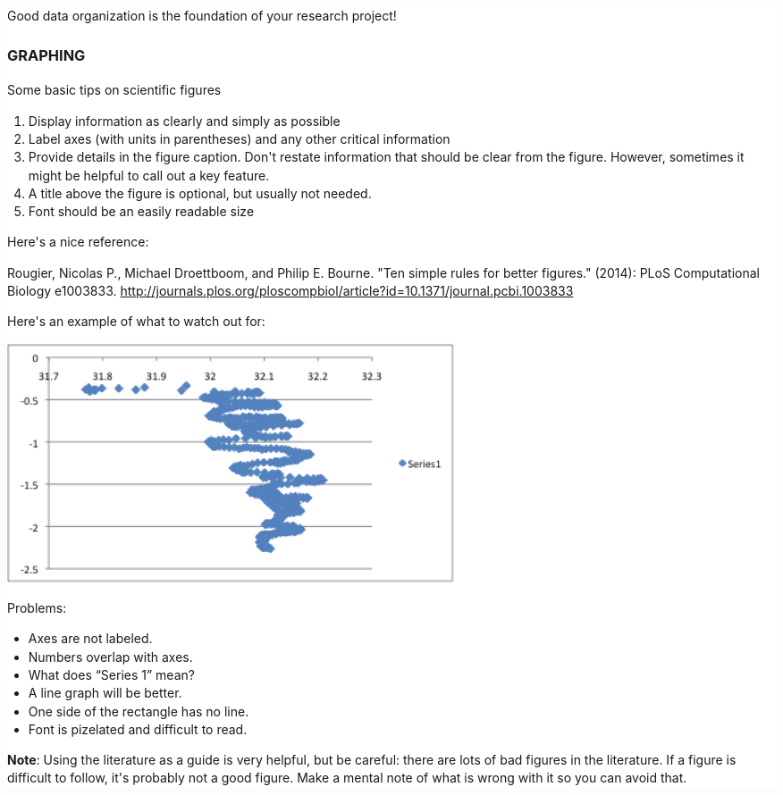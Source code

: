 Good data organization is the foundation of your research project!

### GRAPHING

Some basic tips on scientific figures

1. Display information as clearly and simply as possible
2. Label axes (with units in parentheses) and any other critical information
3. Provide details in the figure caption. Don't restate information that should be clear from the figure. However, sometimes it might be helpful to call out a key feature.
4. A title above the figure is optional, but usually not needed. 
5. Font should be an easily readable size

Here's a nice reference:

Rougier, Nicolas P., Michael Droettboom, and Philip E. Bourne. "Ten simple rules for better figures." (2014): PLoS Computational Biology e1003833.
http://journals.plos.org/ploscompbiol/article?id=10.1371/journal.pcbi.1003833

Here's an example of what to watch out for:

<img src="https://github.com/SeascapeScience/Rbigelow/blob/master/Tutorials/Colby2019/Lab01/BadFigure.png" width="500">

Problems: 	
 - Axes are not labeled.
 - Numbers overlap with axes.
 - What does “Series 1” mean? 
 - A line graph will be better.
 - One side of the rectangle has no line.
 - Font is pizelated and difficult to read.

**Note**: Using the literature as a guide is very helpful, but be careful: there are lots of bad figures in the literature. If a figure is difficult to follow, it's probably not a good figure. Make a mental note of what is wrong with it so you can avoid that.
